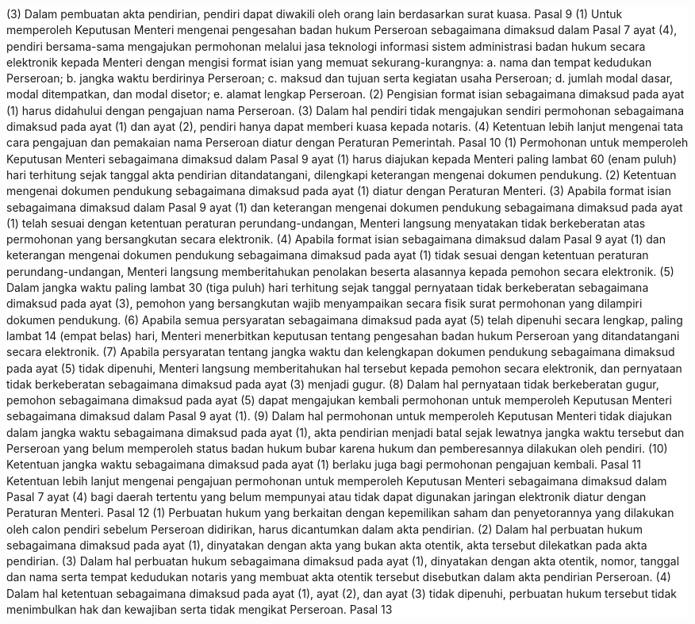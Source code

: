 (3) Dalam pembuatan akta pendirian, pendiri dapat diwakili oleh orang lain berdasarkan surat kuasa.
Pasal 9
(1) Untuk memperoleh Keputusan Menteri mengenai pengesahan badan hukum Perseroan sebagaimana dimaksud dalam Pasal 7 ayat (4), pendiri bersama-sama mengajukan permohonan melalui jasa teknologi informasi sistem administrasi badan hukum secara elektronik kepada Menteri dengan mengisi format isian yang memuat sekurang-kurangnya:
a. nama dan tempat kedudukan Perseroan;
b. jangka waktu berdirinya Perseroan;
c. maksud dan tujuan serta kegiatan usaha Perseroan;
d. jumlah modal dasar, modal ditempatkan, dan modal disetor;
e. alamat lengkap Perseroan.
(2) Pengisian format isian sebagaimana dimaksud pada ayat (1) harus didahului dengan pengajuan nama Perseroan.
(3) Dalam hal pendiri tidak mengajukan sendiri permohonan sebagaimana dimaksud pada ayat (1) dan ayat (2), pendiri hanya dapat memberi kuasa kepada notaris.
(4) Ketentuan lebih lanjut mengenai tata cara pengajuan dan pemakaian nama Perseroan diatur dengan Peraturan Pemerintah.
Pasal 10
(1) Permohonan untuk memperoleh Keputusan Menteri sebagaimana dimaksud dalam Pasal 9 ayat (1) harus diajukan kepada Menteri paling lambat 60 (enam puluh) hari terhitung sejak tanggal akta pendirian ditandatangani, dilengkapi keterangan mengenai dokumen pendukung.
(2) Ketentuan mengenai dokumen pendukung sebagaimana dimaksud pada ayat (1) diatur dengan Peraturan Menteri.
(3) Apabila format isian sebagaimana dimaksud dalam Pasal 9 ayat (1) dan keterangan mengenai dokumen pendukung sebagaimana dimaksud pada ayat (1) telah sesuai dengan ketentuan peraturan perundang-undangan, Menteri langsung menyatakan tidak berkeberatan atas permohonan yang bersangkutan secara elektronik.
(4) Apabila format isian sebagaimana dimaksud dalam Pasal 9 ayat (1) dan keterangan mengenai dokumen pendukung sebagaimana dimaksud pada ayat (1) tidak sesuai dengan ketentuan peraturan perundang-undangan, Menteri langsung memberitahukan penolakan beserta alasannya kepada pemohon secara elektronik.
(5) Dalam jangka waktu paling lambat 30 (tiga puluh) hari terhitung sejak tanggal pernyataan tidak berkeberatan sebagaimana dimaksud pada ayat (3), pemohon yang bersangkutan wajib menyampaikan secara fisik surat permohonan yang dilampiri dokumen pendukung.
(6) Apabila semua persyaratan sebagaimana dimaksud pada ayat (5) telah dipenuhi secara lengkap, paling lambat 14 (empat belas) hari, Menteri menerbitkan keputusan tentang pengesahan badan hukum Perseroan yang ditandatangani secara elektronik.
(7) Apabila persyaratan tentang jangka waktu dan kelengkapan dokumen pendukung sebagaimana dimaksud pada ayat (5) tidak dipenuhi, Menteri langsung memberitahukan hal tersebut kepada pemohon secara elektronik, dan pernyataan tidak berkeberatan sebagaimana dimaksud pada ayat (3) menjadi gugur.
(8) Dalam hal pernyataan tidak berkeberatan gugur, pemohon sebagaimana dimaksud pada ayat (5) dapat mengajukan kembali permohonan untuk memperoleh Keputusan Menteri sebagaimana dimaksud dalam Pasal 9 ayat (1).
(9) Dalam hal permohonan untuk memperoleh Keputusan Menteri tidak diajukan dalam jangka waktu sebagaimana dimaksud pada ayat (1), akta pendirian menjadi batal sejak lewatnya jangka waktu tersebut dan Perseroan yang belum memperoleh status badan hukum bubar karena hukum dan pemberesannya dilakukan oleh pendiri.
(10) Ketentuan jangka waktu sebagaimana dimaksud pada ayat (1) berlaku juga bagi permohonan pengajuan kembali.
Pasal 11
Ketentuan lebih lanjut mengenai pengajuan permohonan untuk memperoleh Keputusan Menteri sebagaimana dimaksud dalam Pasal 7 ayat (4) bagi daerah tertentu yang belum mempunyai atau tidak dapat digunakan jaringan elektronik diatur dengan Peraturan Menteri.
Pasal 12
(1) Perbuatan hukum yang berkaitan dengan kepemilikan saham dan penyetorannya yang dilakukan oleh calon pendiri sebelum Perseroan didirikan, harus dicantumkan dalam akta pendirian.
(2) Dalam hal perbuatan hukum sebagaimana dimaksud pada ayat (1), dinyatakan dengan akta yang bukan akta otentik, akta tersebut dilekatkan pada akta pendirian.
(3) Dalam hal perbuatan hukum sebagaimana dimaksud pada ayat (1), dinyatakan dengan akta otentik, nomor, tanggal dan nama serta tempat kedudukan notaris yang membuat akta otentik tersebut disebutkan dalam akta pendirian Perseroan.
(4) Dalam hal ketentuan sebagaimana dimaksud pada ayat (1), ayat (2), dan ayat (3) tidak dipenuhi, perbuatan hukum tersebut tidak menimbulkan hak dan kewajiban serta tidak mengikat Perseroan.
Pasal 13